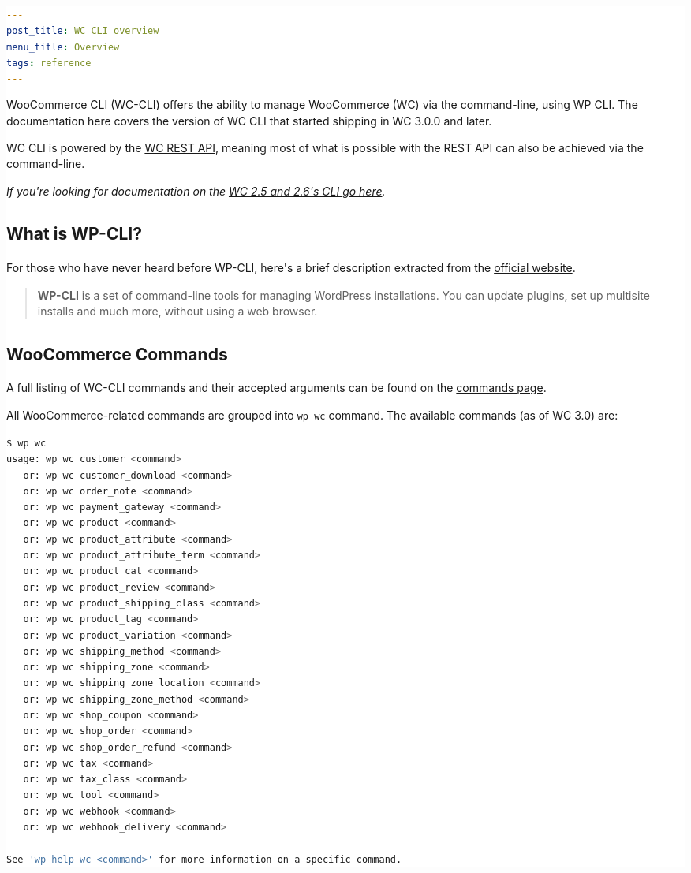 ```yaml
---
post_title: WC CLI overview
menu_title: Overview
tags: reference
---
```


WooCommerce CLI (WC-CLI) offers the ability to manage WooCommerce (WC) via the command-line, using WP CLI. The documentation here covers the version of WC CLI that started shipping in WC 3.0.0 and later.

WC CLI is powered by the [WC REST API](https://woocommerce.github.io/woocommerce-rest-api-docs/), meaning most of what is possible with the REST API can also be achieved via the command-line.

_If you're looking for documentation on the [WC 2.5 and 2.6's CLI go here](https://github.com/woocommerce/woocommerce/wiki/Legacy-CLI-commands-(v2.6-and-below))._

## What is WP-CLI?

For those who have never heard before WP-CLI, here's a brief description extracted from the [official website](http://wp-cli.org/).

> **WP-CLI** is a set of command-line tools for managing WordPress installations. You can update plugins, set up multisite installs and much more, without using a web browser.

## WooCommerce Commands

A full listing of WC-CLI commands and their accepted arguments can be found on the [commands page](https://github.com/woocommerce/woocommerce/wiki/WC-CLI-Commands).

All WooCommerce-related commands are grouped into `wp wc` command. The available commands (as of WC 3.0) are:

```bash
$ wp wc
usage: wp wc customer <command>
   or: wp wc customer_download <command>
   or: wp wc order_note <command>
   or: wp wc payment_gateway <command>
   or: wp wc product <command>
   or: wp wc product_attribute <command>
   or: wp wc product_attribute_term <command>
   or: wp wc product_cat <command>
   or: wp wc product_review <command>
   or: wp wc product_shipping_class <command>
   or: wp wc product_tag <command>
   or: wp wc product_variation <command>
   or: wp wc shipping_method <command>
   or: wp wc shipping_zone <command>
   or: wp wc shipping_zone_location <command>
   or: wp wc shipping_zone_method <command>
   or: wp wc shop_coupon <command>
   or: wp wc shop_order <command>
   or: wp wc shop_order_refund <command>
   or: wp wc tax <command>
   or: wp wc tax_class <command>
   or: wp wc tool <command>
   or: wp wc webhook <command>
   or: wp wc webhook_delivery <command>

See 'wp help wc <command>' for more information on a specific command.
```
